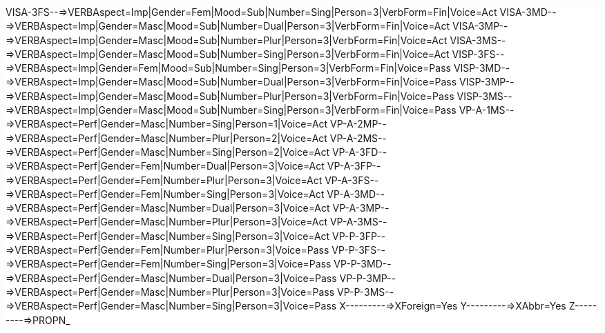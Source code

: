   <tr style="background:lightgray"><td>VISA-3FS--</td><td>=&gt;</td><td>VERB</td><td>Aspect=Imp|Gender=Fem|Mood=Sub|Number=Sing|Person=3|VerbForm=Fin|Voice=Act</td><td><em></em></td></tr>
  <tr><td>VISA-3MD--</td><td>=&gt;</td><td>VERB</td><td>Aspect=Imp|Gender=Masc|Mood=Sub|Number=Dual|Person=3|VerbForm=Fin|Voice=Act</td><td><em></em></td></tr>
  <tr style="background:lightgray"><td>VISA-3MP--</td><td>=&gt;</td><td>VERB</td><td>Aspect=Imp|Gender=Masc|Mood=Sub|Number=Plur|Person=3|VerbForm=Fin|Voice=Act</td><td><em></em></td></tr>
  <tr><td>VISA-3MS--</td><td>=&gt;</td><td>VERB</td><td>Aspect=Imp|Gender=Masc|Mood=Sub|Number=Sing|Person=3|VerbForm=Fin|Voice=Act</td><td><em></em></td></tr>
  <tr style="background:lightgray"><td>VISP-3FS--</td><td>=&gt;</td><td>VERB</td><td>Aspect=Imp|Gender=Fem|Mood=Sub|Number=Sing|Person=3|VerbForm=Fin|Voice=Pass</td><td><em></em></td></tr>
  <tr><td>VISP-3MD--</td><td>=&gt;</td><td>VERB</td><td>Aspect=Imp|Gender=Masc|Mood=Sub|Number=Dual|Person=3|VerbForm=Fin|Voice=Pass</td><td><em></em></td></tr>
  <tr style="background:lightgray"><td>VISP-3MP--</td><td>=&gt;</td><td>VERB</td><td>Aspect=Imp|Gender=Masc|Mood=Sub|Number=Plur|Person=3|VerbForm=Fin|Voice=Pass</td><td><em></em></td></tr>
  <tr><td>VISP-3MS--</td><td>=&gt;</td><td>VERB</td><td>Aspect=Imp|Gender=Masc|Mood=Sub|Number=Sing|Person=3|VerbForm=Fin|Voice=Pass</td><td><em></em></td></tr>
  <tr style="background:lightgray"><td>VP-A-1MS--</td><td>=&gt;</td><td>VERB</td><td>Aspect=Perf|Gender=Masc|Number=Sing|Person=1|Voice=Act</td><td><em></em></td></tr>
  <tr><td>VP-A-2MP--</td><td>=&gt;</td><td>VERB</td><td>Aspect=Perf|Gender=Masc|Number=Plur|Person=2|Voice=Act</td><td><em></em></td></tr>
  <tr style="background:lightgray"><td>VP-A-2MS--</td><td>=&gt;</td><td>VERB</td><td>Aspect=Perf|Gender=Masc|Number=Sing|Person=2|Voice=Act</td><td><em></em></td></tr>
  <tr><td>VP-A-3FD--</td><td>=&gt;</td><td>VERB</td><td>Aspect=Perf|Gender=Fem|Number=Dual|Person=3|Voice=Act</td><td><em></em></td></tr>
  <tr style="background:lightgray"><td>VP-A-3FP--</td><td>=&gt;</td><td>VERB</td><td>Aspect=Perf|Gender=Fem|Number=Plur|Person=3|Voice=Act</td><td><em></em></td></tr>
  <tr><td>VP-A-3FS--</td><td>=&gt;</td><td>VERB</td><td>Aspect=Perf|Gender=Fem|Number=Sing|Person=3|Voice=Act</td><td><em></em></td></tr>
  <tr style="background:lightgray"><td>VP-A-3MD--</td><td>=&gt;</td><td>VERB</td><td>Aspect=Perf|Gender=Masc|Number=Dual|Person=3|Voice=Act</td><td><em></em></td></tr>
  <tr><td>VP-A-3MP--</td><td>=&gt;</td><td>VERB</td><td>Aspect=Perf|Gender=Masc|Number=Plur|Person=3|Voice=Act</td><td><em></em></td></tr>
  <tr style="background:lightgray"><td>VP-A-3MS--</td><td>=&gt;</td><td>VERB</td><td>Aspect=Perf|Gender=Masc|Number=Sing|Person=3|Voice=Act</td><td><em></em></td></tr>
  <tr><td>VP-P-3FP--</td><td>=&gt;</td><td>VERB</td><td>Aspect=Perf|Gender=Fem|Number=Plur|Person=3|Voice=Pass</td><td><em></em></td></tr>
  <tr style="background:lightgray"><td>VP-P-3FS--</td><td>=&gt;</td><td>VERB</td><td>Aspect=Perf|Gender=Fem|Number=Sing|Person=3|Voice=Pass</td><td><em></em></td></tr>
  <tr><td>VP-P-3MD--</td><td>=&gt;</td><td>VERB</td><td>Aspect=Perf|Gender=Masc|Number=Dual|Person=3|Voice=Pass</td><td><em></em></td></tr>
  <tr style="background:lightgray"><td>VP-P-3MP--</td><td>=&gt;</td><td>VERB</td><td>Aspect=Perf|Gender=Masc|Number=Plur|Person=3|Voice=Pass</td><td><em></em></td></tr>
  <tr><td>VP-P-3MS--</td><td>=&gt;</td><td>VERB</td><td>Aspect=Perf|Gender=Masc|Number=Sing|Person=3|Voice=Pass</td><td><em></em></td></tr>
  <tr style="background:lightgray"><td>X---------</td><td>=&gt;</td><td>X</td><td>Foreign=Yes</td><td><em></em></td></tr>
  <tr><td>Y---------</td><td>=&gt;</td><td>X</td><td>Abbr=Yes</td><td><em></em></td></tr>
  <tr style="background:lightgray"><td>Z---------</td><td>=&gt;</td><td>PROPN</td><td>_</td><td><em></em></td></tr>
</table>
